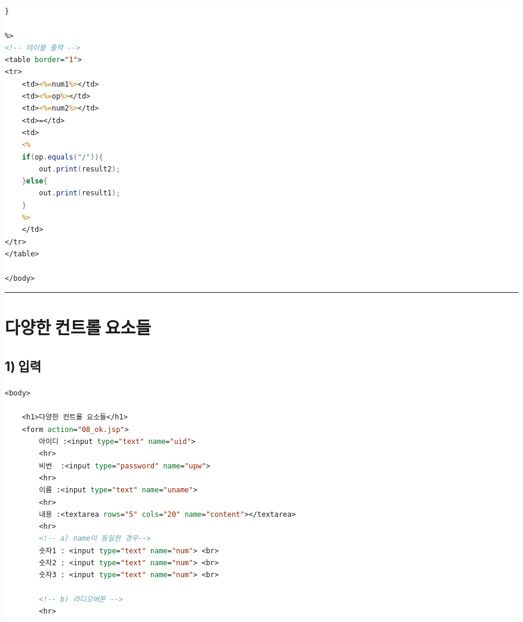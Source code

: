 ```jsp
}

%>
<!-- 테이블 출력 -->
<table border="1">
<tr>
    <td><%=num1%></td>
    <td><%=op%></td>
    <td><%=num2%></td>
    <td>=</td>
    <td>
    <%
    if(op.equals("/")){
        out.print(result2);
    }else{
        out.print(result1);
    }
    %>
    </td>
</tr>
</table>
    
</body>

```







------







# 다양한 컨트롤 요소들





## 1) 입력



```jsp
<body>

	<h1>다양한 컨트롤 요소들</h1>
	<form action="08_ok.jsp">
		아이디 :<input type="text" name="uid">
		<hr>
		비번	:<input type="password" name="upw">
		<hr>
		이름 :<input type="text" name="uname">
		<hr>
		내용 :<textarea rows="5" cols="20" name="content"></textarea>
        <hr>
        <!-- a) name이 동일한 경우-->
		숫자1 : <input type="text" name="num"> <br>
		숫자2 : <input type="text" name="num"> <br>
		숫자3 : <input type="text" name="num"> <br>
        
        <!-- b) 라디오버튼 -->
        <hr>
```